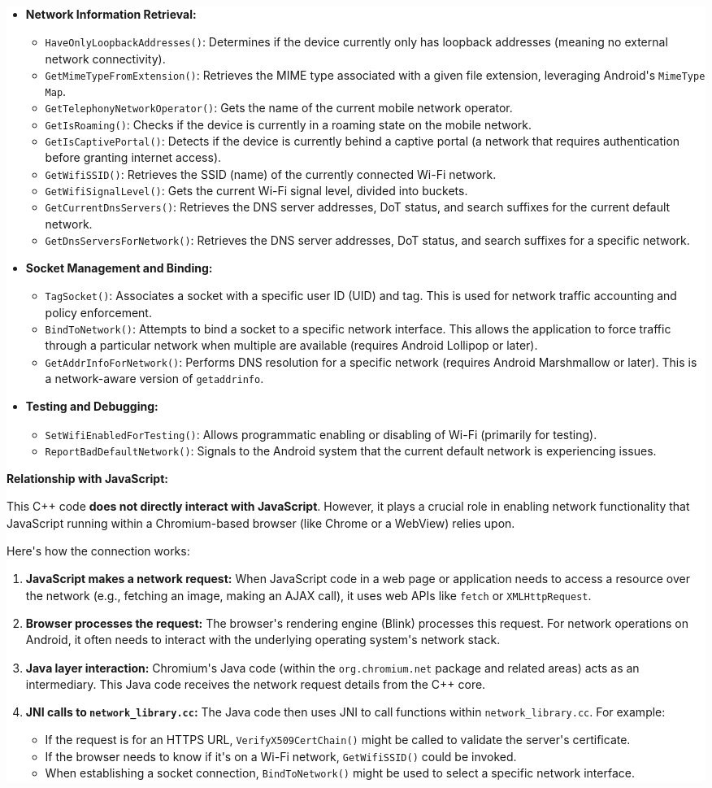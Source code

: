 * **Network Information Retrieval:**
    * `HaveOnlyLoopbackAddresses()`: Determines if the device currently only has loopback addresses (meaning no external network connectivity).
    * `GetMimeTypeFromExtension()`:  Retrieves the MIME type associated with a given file extension, leveraging Android's `MimeTypeMap`.
    * `GetTelephonyNetworkOperator()`: Gets the name of the current mobile network operator.
    * `GetIsRoaming()`: Checks if the device is currently in a roaming state on the mobile network.
    * `GetIsCaptivePortal()`: Detects if the device is currently behind a captive portal (a network that requires authentication before granting internet access).
    * `GetWifiSSID()`: Retrieves the SSID (name) of the currently connected Wi-Fi network.
    * `GetWifiSignalLevel()`: Gets the current Wi-Fi signal level, divided into buckets.
    * `GetCurrentDnsServers()`: Retrieves the DNS server addresses, DoT status, and search suffixes for the current default network.
    * `GetDnsServersForNetwork()`: Retrieves the DNS server addresses, DoT status, and search suffixes for a specific network.

* **Socket Management and Binding:**
    * `TagSocket()`: Associates a socket with a specific user ID (UID) and tag. This is used for network traffic accounting and policy enforcement.
    * `BindToNetwork()`: Attempts to bind a socket to a specific network interface. This allows the application to force traffic through a particular network when multiple are available (requires Android Lollipop or later).
    * `GetAddrInfoForNetwork()`:  Performs DNS resolution for a specific network (requires Android Marshmallow or later). This is a network-aware version of `getaddrinfo`.

* **Testing and Debugging:**
    * `SetWifiEnabledForTesting()`:  Allows programmatic enabling or disabling of Wi-Fi (primarily for testing).
    * `ReportBadDefaultNetwork()`:  Signals to the Android system that the current default network is experiencing issues.

**Relationship with JavaScript:**

This C++ code **does not directly interact with JavaScript**. However, it plays a crucial role in enabling network functionality that JavaScript running within a Chromium-based browser (like Chrome or a WebView) relies upon.

Here's how the connection works:

1. **JavaScript makes a network request:** When JavaScript code in a web page or application needs to access a resource over the network (e.g., fetching an image, making an AJAX call), it uses web APIs like `fetch` or `XMLHttpRequest`.

2. **Browser processes the request:** The browser's rendering engine (Blink) processes this request. For network operations on Android, it often needs to interact with the underlying operating system's network stack.

3. **Java layer interaction:** Chromium's Java code (within the `org.chromium.net` package and related areas) acts as an intermediary. This Java code receives the network request details from the C++ core.

4. **JNI calls to `network_library.cc`:** The Java code then uses JNI to call functions within `network_library.cc`. For example:
    * If the request is for an HTTPS URL, `VerifyX509CertChain()` might be called to validate the server's certificate.
    * If the browser needs to know if it's on a Wi-Fi network, `GetWifiSSID()` could be invoked.
    * When establishing a socket connection, `BindToNetwork()` might be used to select a specific network interface.
